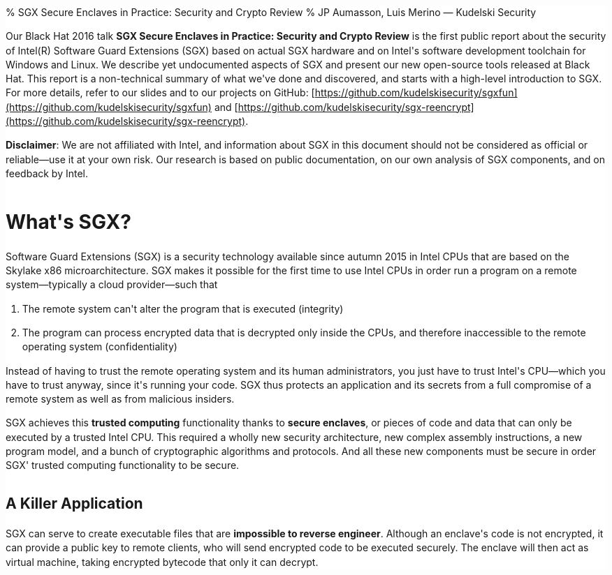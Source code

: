 % SGX Secure Enclaves in Practice: Security and Crypto Review
% JP Aumasson, Luis Merino — Kudelski Security

Our Black Hat 2016 talk **SGX Secure Enclaves in Practice: Security and
Crypto Review** is the first public report about the security of
Intel(R) Software Guard Extensions (SGX) based on actual SGX hardware and
on Intel's software development toolchain for Windows and Linux. We
describe yet undocumented aspects of SGX and present our new open-source
tools released at Black Hat.  This report is a non-technical summary of
what we've done and discovered, and starts with a high-level
introduction to SGX.  For more details, refer to our slides and to our
projects on GitHub:
[https://github.com/kudelskisecurity/sgxfun](https://github.com/kudelskisecurity/sgxfun)
and [https://github.com/kudelskisecurity/sgx-reencrypt](https://github.com/kudelskisecurity/sgx-reencrypt). 

**Disclaimer**: We are not affiliated with Intel, and information
about SGX in this document should not be considered as official or
reliable—use it at your own risk. Our research is based on public
documentation, on our own analysis of SGX components, and on feedback by
Intel.


# What's SGX?

Software Guard Extensions (SGX) is a security technology available since
autumn 2015 in Intel CPUs that are based on the Skylake x86 microarchitecture.
SGX makes it possible for the first time to use Intel CPUs in order run
a program on a remote system—typically a cloud provider—such that

1. The remote system can't alter the program that is executed (integrity)

2. The program can process encrypted data that is decrypted only
inside the CPUs, and therefore inaccessible to the remote operating system (confidentiality)

Instead of having to trust the remote operating system and its
human administrators, you just have to trust Intel's CPU—which you have
to trust anyway, since it's running your code. SGX thus protects an
application and its secrets from a full compromise of a remote system as
well as from malicious insiders. 

SGX achieves this **trusted computing** functionality thanks to **secure
enclaves**, or pieces of code and data that can only be executed by a
trusted Intel CPU. This required a wholly new security architecture, new
complex assembly instructions, a new program model, and a bunch of
cryptographic algorithms and protocols. And all these new components must be
secure in order SGX' trusted computing functionality to be secure. 

## A Killer Application

SGX can serve to create executable files that are
**impossible to reverse engineer**. Although an enclave's code is not
encrypted, it can provide a public key to remote clients, who will send
encrypted code to be executed securely. The enclave will then act as
virtual machine, taking encrypted bytecode that only it can decrypt.
